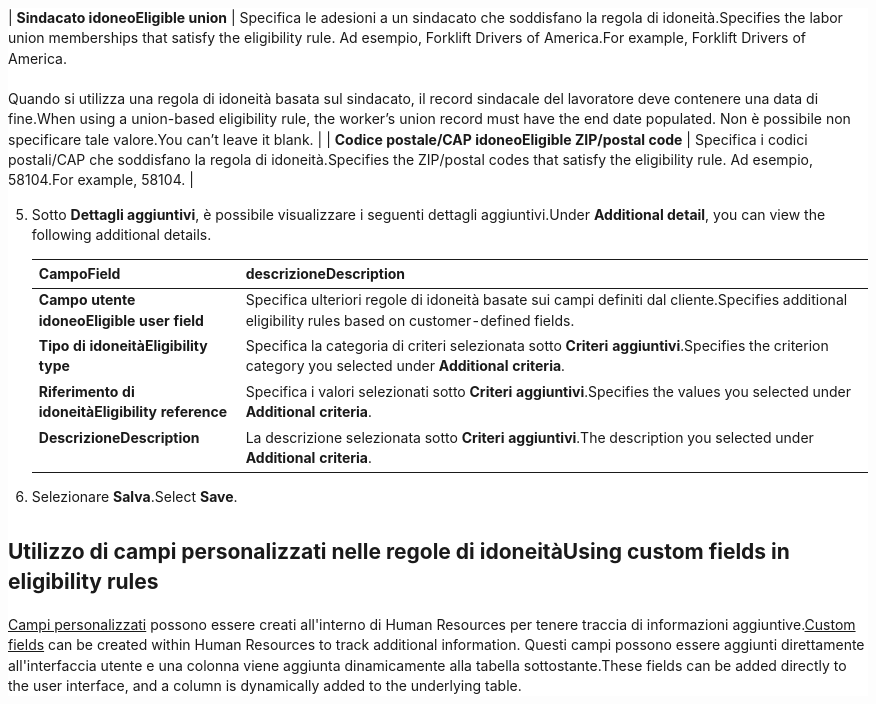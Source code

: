    | <span data-ttu-id="42625-184">**Sindacato idoneo**</span><span class="sxs-lookup"><span data-stu-id="42625-184">**Eligible union**</span></span> | <span data-ttu-id="42625-185">Specifica le adesioni a un sindacato che soddisfano la regola di idoneità.</span><span class="sxs-lookup"><span data-stu-id="42625-185">Specifies the labor union memberships that satisfy the eligibility rule.</span></span> <span data-ttu-id="42625-186">Ad esempio, Forklift Drivers of America.</span><span class="sxs-lookup"><span data-stu-id="42625-186">For example, Forklift Drivers of America.</span></span> </br></br><span data-ttu-id="42625-187">Quando si utilizza una regola di idoneità basata sul sindacato, il record sindacale del lavoratore deve contenere una data di fine.</span><span class="sxs-lookup"><span data-stu-id="42625-187">When using a union-based eligibility rule, the worker’s union record must have the end date populated.</span></span> <span data-ttu-id="42625-188">Non è possibile non specificare tale valore.</span><span class="sxs-lookup"><span data-stu-id="42625-188">You can’t leave it blank.</span></span> |
   | <span data-ttu-id="42625-189">**Codice postale/CAP idoneo**</span><span class="sxs-lookup"><span data-stu-id="42625-189">**Eligible ZIP/postal code**</span></span> | <span data-ttu-id="42625-190">Specifica i codici postali/CAP che soddisfano la regola di idoneità.</span><span class="sxs-lookup"><span data-stu-id="42625-190">Specifies the ZIP/postal codes that satisfy the eligibility rule.</span></span> <span data-ttu-id="42625-191">Ad esempio, 58104.</span><span class="sxs-lookup"><span data-stu-id="42625-191">For example, 58104.</span></span> |

5. <span data-ttu-id="42625-192">Sotto **Dettagli aggiuntivi**, è possibile visualizzare i seguenti dettagli aggiuntivi.</span><span class="sxs-lookup"><span data-stu-id="42625-192">Under **Additional detail**, you can view the following additional details.</span></span>

   | <span data-ttu-id="42625-193">Campo</span><span class="sxs-lookup"><span data-stu-id="42625-193">Field</span></span> | <span data-ttu-id="42625-194">descrizione</span><span class="sxs-lookup"><span data-stu-id="42625-194">Description</span></span> |
   | --- | --- |
   | <span data-ttu-id="42625-195">**Campo utente idoneo**</span><span class="sxs-lookup"><span data-stu-id="42625-195">**Eligible user field**</span></span> | <span data-ttu-id="42625-196">Specifica ulteriori regole di idoneità basate sui campi definiti dal cliente.</span><span class="sxs-lookup"><span data-stu-id="42625-196">Specifies additional eligibility rules based on customer-defined fields.</span></span> |
   | <span data-ttu-id="42625-197">**Tipo di idoneità**</span><span class="sxs-lookup"><span data-stu-id="42625-197">**Eligibility type**</span></span> | <span data-ttu-id="42625-198">Specifica la categoria di criteri selezionata sotto **Criteri aggiuntivi**.</span><span class="sxs-lookup"><span data-stu-id="42625-198">Specifies the criterion category you selected under **Additional criteria**.</span></span> |
   | <span data-ttu-id="42625-199">**Riferimento di idoneità**</span><span class="sxs-lookup"><span data-stu-id="42625-199">**Eligibility reference**</span></span> | <span data-ttu-id="42625-200">Specifica i valori selezionati sotto **Criteri aggiuntivi**.</span><span class="sxs-lookup"><span data-stu-id="42625-200">Specifies the values you selected under **Additional criteria**.</span></span> |
   | <span data-ttu-id="42625-201">**Descrizione**</span><span class="sxs-lookup"><span data-stu-id="42625-201">**Description**</span></span> | <span data-ttu-id="42625-202">La descrizione selezionata sotto **Criteri aggiuntivi**.</span><span class="sxs-lookup"><span data-stu-id="42625-202">The description you selected under **Additional criteria**.</span></span> |

6. <span data-ttu-id="42625-203">Selezionare **Salva**.</span><span class="sxs-lookup"><span data-stu-id="42625-203">Select **Save**.</span></span>

## <a name="using-custom-fields-in-eligibility-rules"></a><span data-ttu-id="42625-204">Utilizzo di campi personalizzati nelle regole di idoneità</span><span class="sxs-lookup"><span data-stu-id="42625-204">Using custom fields in eligibility rules</span></span>

<span data-ttu-id="42625-205">[Campi personalizzati](hr-developer-custom-fields.md) possono essere creati all'interno di Human Resources per tenere traccia di informazioni aggiuntive.</span><span class="sxs-lookup"><span data-stu-id="42625-205">[Custom fields](hr-developer-custom-fields.md) can be created within Human Resources to track additional information.</span></span> <span data-ttu-id="42625-206">Questi campi possono essere aggiunti direttamente all'interfaccia utente e una colonna viene aggiunta dinamicamente alla tabella sottostante.</span><span class="sxs-lookup"><span data-stu-id="42625-206">These fields can be added directly to the user interface, and a column is dynamically added to the underlying table.</span></span>  
